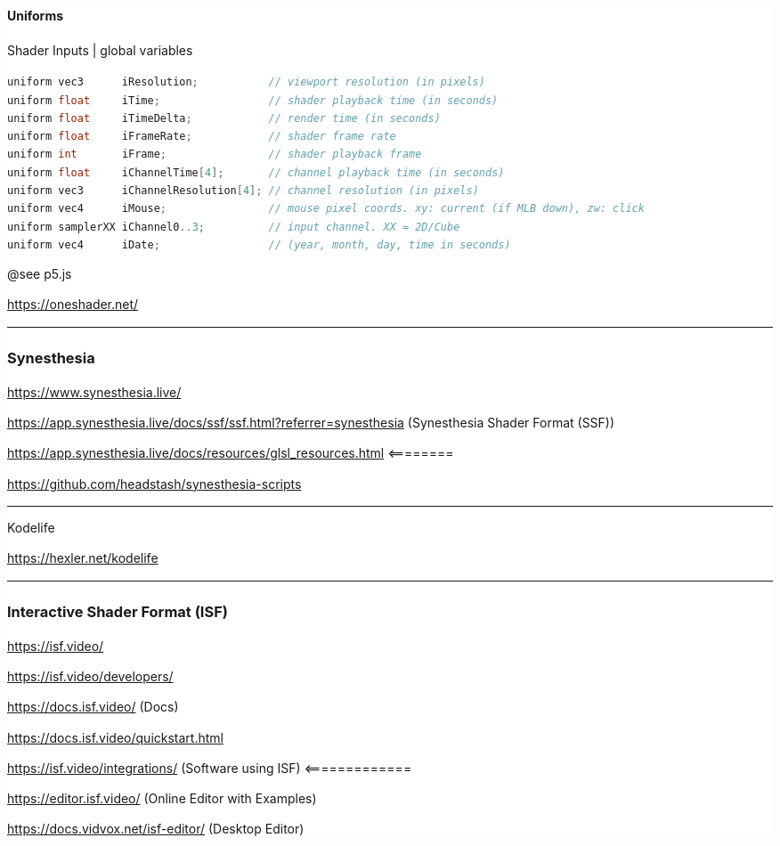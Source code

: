 #### Uniforms

Shader Inputs | global variables

```c++
uniform vec3      iResolution;           // viewport resolution (in pixels)
uniform float     iTime;                 // shader playback time (in seconds)
uniform float     iTimeDelta;            // render time (in seconds)
uniform float     iFrameRate;            // shader frame rate
uniform int       iFrame;                // shader playback frame
uniform float     iChannelTime[4];       // channel playback time (in seconds)
uniform vec3      iChannelResolution[4]; // channel resolution (in pixels)
uniform vec4      iMouse;                // mouse pixel coords. xy: current (if MLB down), zw: click
uniform samplerXX iChannel0..3;          // input channel. XX = 2D/Cube
uniform vec4      iDate;                 // (year, month, day, time in seconds)
```

@see p5.js

https://oneshader.net/

---

### Synesthesia

https://www.synesthesia.live/

https://app.synesthesia.live/docs/ssf/ssf.html?referrer=synesthesia (Synesthesia Shader Format (SSF))

https://app.synesthesia.live/docs/resources/glsl_resources.html <========

https://github.com/headstash/synesthesia-scripts

---

Kodelife

https://hexler.net/kodelife

---

### Interactive Shader Format (ISF)

https://isf.video/

https://isf.video/developers/

https://docs.isf.video/ (Docs)

https://docs.isf.video/quickstart.html

https://isf.video/integrations/ (Software using ISF)  <=============

https://editor.isf.video/ (Online Editor with Examples)

https://docs.vidvox.net/isf-editor/ (Desktop Editor)
